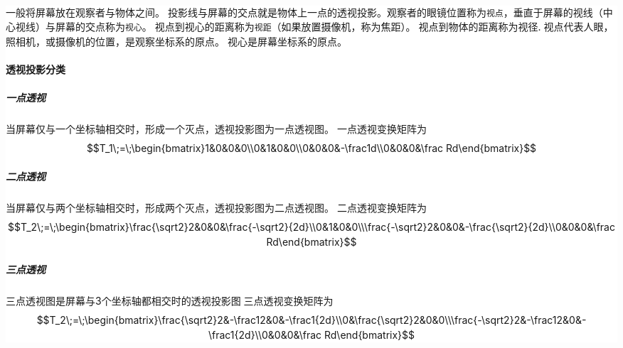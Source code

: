 一般将屏幕放在观察者与物体之间。
投影线与屏幕的交点就是物体上一点的透视投影。观察者的眼镜位置称为`视点`，垂直于屏幕的视线（中心视线）与屏幕的交点称为`视心`。
视点到视心的距离称为`视距`（如果放置摄像机，称为焦距）。
视点到物体的距离称为视径.
视点代表人眼，照相机，或摄像机的位置，是观察坐标系的原点。
视心是屏幕坐标系的原点。
#### 透视投影分类
##### 一点透视
当屏幕仅与一个坐标轴相交时，形成一个灭点，透视投影图为一点透视图。
一点透视变换矩阵为
$$T_1\;=\;\begin{bmatrix}1&0&0&0\\0&1&0&0\\0&0&0&-\frac1d\\0&0&0&\frac Rd\end{bmatrix}$$
##### 二点透视
当屏幕仅与两个坐标轴相交时，形成两个灭点，透视投影图为二点透视图。
二点透视变换矩阵为
$$T_2\;=\;\begin{bmatrix}\frac{\sqrt2}2&0&0&\frac{-\sqrt2}{2d}\\0&1&0&0\\\frac{-\sqrt2}2&0&0&-\frac{\sqrt2}{2d}\\0&0&0&\frac Rd\end{bmatrix}$$
##### 三点透视
三点透视图是屏幕与3个坐标轴都相交时的透视投影图
三点透视变换矩阵为
$$T_2\;=\;\begin{bmatrix}\frac{\sqrt2}2&-\frac12&0&-\frac1{2d}\\0&\frac{\sqrt2}2&0&0\\\frac{-\sqrt2}2&-\frac12&0&-\frac1{2d}\\0&0&0&\frac Rd\end{bmatrix}$$
